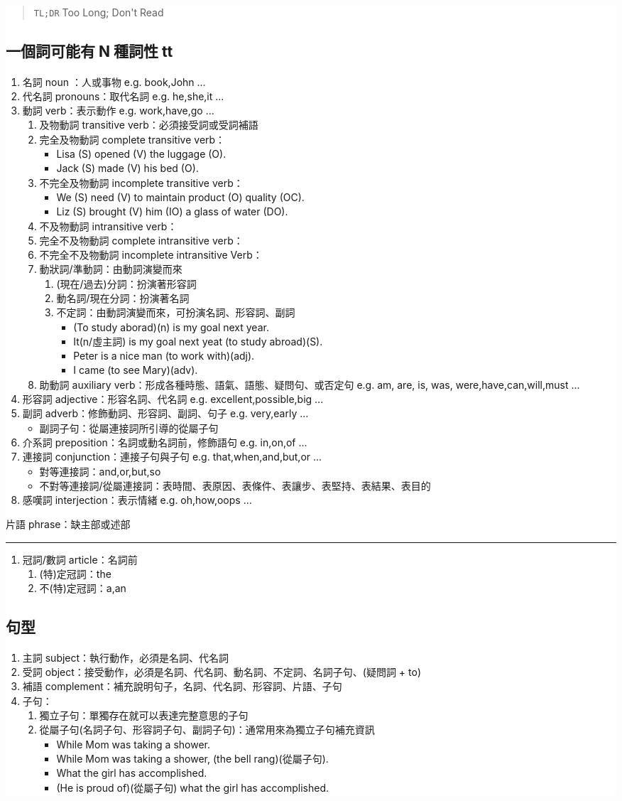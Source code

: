 > `TL;DR` Too Long; Don't Read

## 一個詞可能有 N 種詞性 tt

1. 名詞 noun ：人或事物 e.g. book,John ...
2. 代名詞 pronouns：取代名詞 e.g. he,she,it ...
3. 動詞 verb：表示動作 e.g. work,have,go ...
   1. 及物動詞 transitive verb：必須接受詞或受詞補語
   2. 完全及物動詞 complete transitive verb：
      * Lisa (S) opened (V) the luggage (O).
      * Jack (S) made (V) his bed (O).
   3. 不完全及物動詞 incomplete transitive verb：
      * We (S) need (V) to maintain product (O) quality (OC).
      * Liz (S) brought (V) him (IO) a glass of water (DO).
   2. 不及物動詞 intransitive verb：
   3. 完全不及物動詞 complete intransitive verb：
   4. 不完全不及物動詞 incomplete intransitive Verb：
   1. 動狀詞/準動詞：由動詞演變而來
      1. (現在/過去)分詞：扮演著形容詞
      3. 動名詞/現在分詞：扮演著名詞
      4. 不定詞：由動詞演變而來，可扮演名詞、形容詞、副詞
         * (To study aborad)(n) is my goal next year.
         * It(n/虛主詞) is my goal next yeat (to study abroad)(S).
         * Peter is a nice man (to work with)(adj).
         * I came (to see Mary)(adv).
   2. 助動詞 auxiliary verb：形成各種時態、語氣、語態、疑問句、或否定句 e.g. am, are, is, was, were,have,can,will,must ...
4. 形容詞 adjective：形容名詞、代名詞 e.g. excellent,possible,big ...
5. 副詞 adverb：修飾動詞、形容詞、副詞、句子 e.g. very,early ...
   * 副詞子句：從屬連接詞所引導的從屬子句
6. 介系詞 preposition：名詞或動名詞前，修飾語句 e.g. in,on,of ...
7. 連接詞 conjunction：連接子句與子句 e.g. that,when,and,but,or ...
   * 對等連接詞：and,or,but,so
   * 不對等連接詞/從屬連接詞：表時間、表原因、表條件、表讓步、表堅持、表結果、表目的
8. 感嘆詞 interjection：表示情緒 e.g. oh,how,oops ...

片語 phrase：缺主部或述部

---

1. 冠詞/數詞 article：名詞前
   1. (特)定冠詞：the
   2. 不(特)定冠詞：a,an

## 句型

1. 主詞 subject：執行動作，必須是名詞、代名詞
2. 受詞 object：接受動作，必須是名詞、代名詞、動名詞、不定詞、名詞子句、(疑問詞 + to)
3. 補語 complement：補充說明句子，名詞、代名詞、形容詞、片語、子句
4. 子句：
   1. 獨立子句：單獨存在就可以表達完整意思的子句
   2. 從屬子句(名詞子句、形容詞子句、副詞子句)：通常用來為獨立子句補充資訊
      * While Mom was taking a shower.
      * While Mom was taking a shower, (the bell rang)(從屬子句).
      * What the girl has accomplished.
      * (He is proud of)(從屬子句) what the girl has accomplished.
